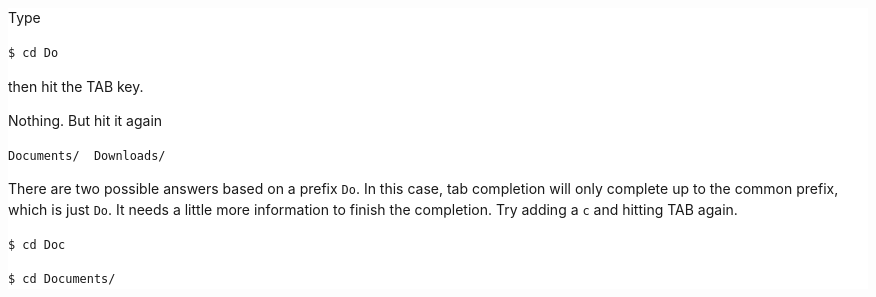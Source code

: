 Type
```text
$ cd Do
```
then hit the TAB key.

Nothing. But hit it again
```text
Documents/  Downloads/
```

There are two possible answers based on a prefix `Do`. In this case, tab
completion will only complete up to the common prefix, which is just `Do`. It
needs a little more information to finish the completion. Try adding a `c` and
hitting TAB again.

```text
$ cd Doc
```
```text
$ cd Documents/
```
